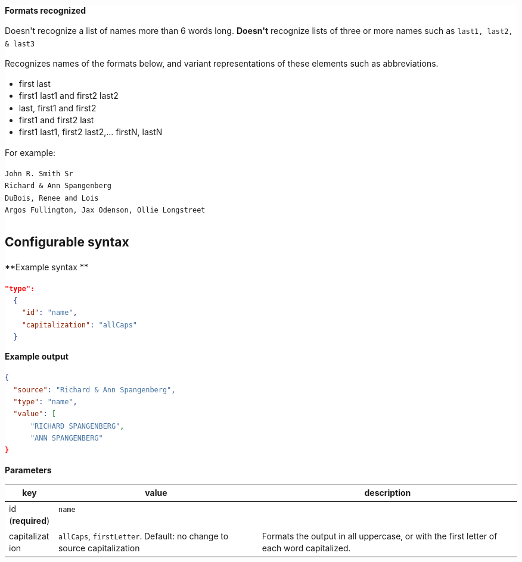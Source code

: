 **Formats recognized** 

Doesn't recognize a list of names more than 6 words long. **Doesn't** recognize lists of three or more names such as `last1, last2, & last3`

Recognizes names of the formats below, and variant representations of these elements such as abbreviations. 

- first last
- first1 last1 and first2 last2
- last, first1 and first2
- first1 and first2 last
- first1 last1, first2 last2,... firstN, lastN


For example:

```
John R. Smith Sr
Richard & Ann Spangenberg
DuBois, Renee and Lois 
Argos Fullington, Jax Odenson, Ollie Longstreet
```

Configurable syntax
----

**Example syntax **

```json
"type":
  {
    "id": "name",
    "capitalization": "allCaps"
  }
```

**Example output**

```json
{
  "source": "Richard & Ann Spangenberg",
  "type": "name",
  "value": [
      "RICHARD SPANGENBERG",
      "ANN SPANGENBERG"
}
```

**Parameters**

| key               | value                                                        | description                                                  |
| ----------------- | ------------------------------------------------------------ | ------------------------------------------------------------ |
| id (**required**) | `name`                                                       |                                                              |
| capitalization    | `allCaps`, `firstLetter`. Default: no change to source capitalization | Formats the output in all uppercase, or with the first letter of each word capitalized. |

